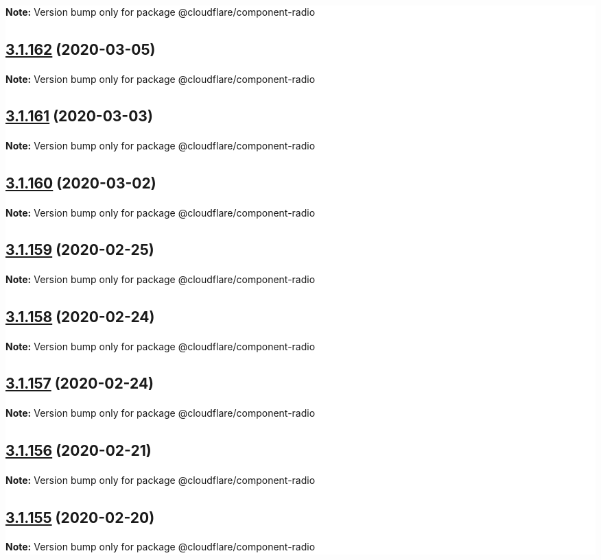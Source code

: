 **Note:** Version bump only for package @cloudflare/component-radio

## [3.1.162](http://stash.cfops.it:7999/fe/stratus/compare/@cloudflare/component-radio@3.1.161...@cloudflare/component-radio@3.1.162) (2020-03-05)

**Note:** Version bump only for package @cloudflare/component-radio

## [3.1.161](http://stash.cfops.it:7999/fe/stratus/compare/@cloudflare/component-radio@3.1.160...@cloudflare/component-radio@3.1.161) (2020-03-03)

**Note:** Version bump only for package @cloudflare/component-radio

## [3.1.160](http://stash.cfops.it:7999/fe/stratus/compare/@cloudflare/component-radio@3.1.159...@cloudflare/component-radio@3.1.160) (2020-03-02)

**Note:** Version bump only for package @cloudflare/component-radio

## [3.1.159](http://stash.cfops.it:7999/fe/stratus/compare/@cloudflare/component-radio@3.1.158...@cloudflare/component-radio@3.1.159) (2020-02-25)

**Note:** Version bump only for package @cloudflare/component-radio

## [3.1.158](http://stash.cfops.it:7999/fe/stratus/compare/@cloudflare/component-radio@3.1.157...@cloudflare/component-radio@3.1.158) (2020-02-24)

**Note:** Version bump only for package @cloudflare/component-radio

## [3.1.157](http://stash.cfops.it:7999/fe/stratus/compare/@cloudflare/component-radio@3.1.156...@cloudflare/component-radio@3.1.157) (2020-02-24)

**Note:** Version bump only for package @cloudflare/component-radio

## [3.1.156](http://stash.cfops.it:7999/fe/stratus/compare/@cloudflare/component-radio@3.1.155...@cloudflare/component-radio@3.1.156) (2020-02-21)

**Note:** Version bump only for package @cloudflare/component-radio

## [3.1.155](http://stash.cfops.it:7999/fe/stratus/compare/@cloudflare/component-radio@3.1.154...@cloudflare/component-radio@3.1.155) (2020-02-20)

**Note:** Version bump only for package @cloudflare/component-radio
